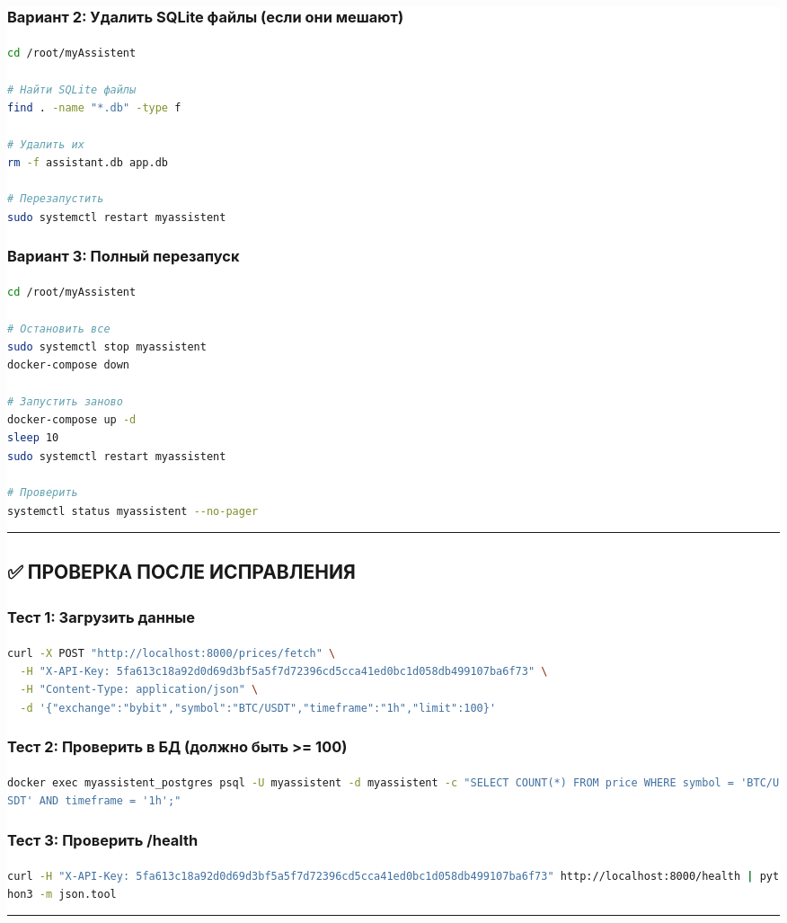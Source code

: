 ### Вариант 2: Удалить SQLite файлы (если они мешают)
```bash
cd /root/myAssistent

# Найти SQLite файлы
find . -name "*.db" -type f

# Удалить их
rm -f assistant.db app.db

# Перезапустить
sudo systemctl restart myassistent
```

### Вариант 3: Полный перезапуск
```bash
cd /root/myAssistent

# Остановить все
sudo systemctl stop myassistent
docker-compose down

# Запустить заново
docker-compose up -d
sleep 10
sudo systemctl restart myassistent

# Проверить
systemctl status myassistent --no-pager
```

---

## ✅ ПРОВЕРКА ПОСЛЕ ИСПРАВЛЕНИЯ

### Тест 1: Загрузить данные
```bash
curl -X POST "http://localhost:8000/prices/fetch" \
  -H "X-API-Key: 5fa613c18a92d0d69d3bf5a5f7d72396cd5cca41ed0bc1d058db499107ba6f73" \
  -H "Content-Type: application/json" \
  -d '{"exchange":"bybit","symbol":"BTC/USDT","timeframe":"1h","limit":100}'
```

### Тест 2: Проверить в БД (должно быть >= 100)
```bash
docker exec myassistent_postgres psql -U myassistent -d myassistent -c "SELECT COUNT(*) FROM price WHERE symbol = 'BTC/USDT' AND timeframe = '1h';"
```

### Тест 3: Проверить /health
```bash
curl -H "X-API-Key: 5fa613c18a92d0d69d3bf5a5f7d72396cd5cca41ed0bc1d058db499107ba6f73" http://localhost:8000/health | python3 -m json.tool
```

---